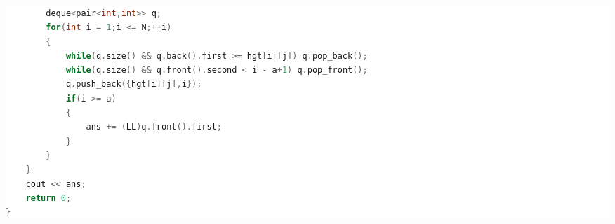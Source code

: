 ```cpp
        deque<pair<int,int>> q;
        for(int i = 1;i <= N;++i)
        {
            while(q.size() && q.back().first >= hgt[i][j]) q.pop_back();
            while(q.size() && q.front().second < i - a+1) q.pop_front();
            q.push_back({hgt[i][j],i});
            if(i >= a)
            {
                ans += (LL)q.front().first;
            }
        }
    }
    cout << ans;
    return 0;
}
```









